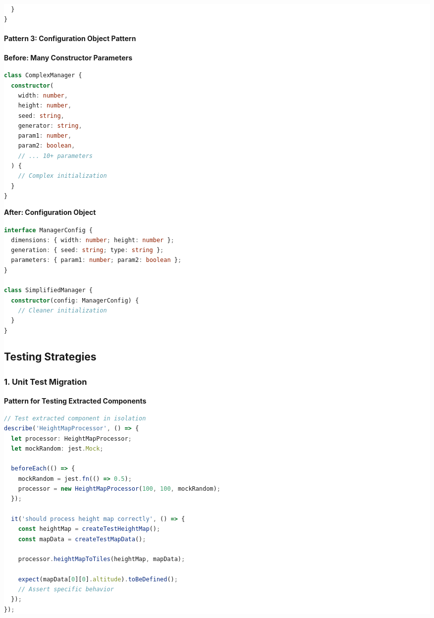 ```typescript
  }
}
```

#### Pattern 3: Configuration Object Pattern

**Before: Many Constructor Parameters**
```typescript
class ComplexManager {
  constructor(
    width: number,
    height: number,
    seed: string,
    generator: string,
    param1: number,
    param2: boolean,
    // ... 10+ parameters
  ) {
    // Complex initialization
  }
}
```

**After: Configuration Object**
```typescript
interface ManagerConfig {
  dimensions: { width: number; height: number };
  generation: { seed: string; type: string };
  parameters: { param1: number; param2: boolean };
}

class SimplifiedManager {
  constructor(config: ManagerConfig) {
    // Cleaner initialization
  }
}
```

## Testing Strategies

### 1. Unit Test Migration

**Pattern for Testing Extracted Components**
```typescript
// Test extracted component in isolation
describe('HeightMapProcessor', () => {
  let processor: HeightMapProcessor;
  let mockRandom: jest.Mock;

  beforeEach(() => {
    mockRandom = jest.fn(() => 0.5);
    processor = new HeightMapProcessor(100, 100, mockRandom);
  });

  it('should process height map correctly', () => {
    const heightMap = createTestHeightMap();
    const mapData = createTestMapData();
    
    processor.heightMapToTiles(heightMap, mapData);
    
    expect(mapData[0][0].altitude).toBeDefined();
    // Assert specific behavior
  });
});
```